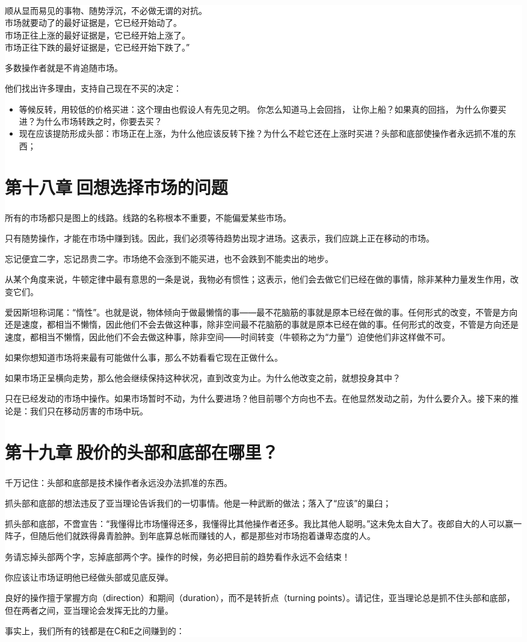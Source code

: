 顺从显而易见的事物、随势浮沉，不必做无谓的对抗。  
市场就要动了的最好证据是，它已经开始动了。  
市场正往上涨的最好证据是，它已经开始上涨了。  
市场正往下跌的最好证据是，它已经开始下跌了。”  

多数操作者就是不肯追随市场。

他们找出许多理由，支持自己现在不买的决定：
* 等候反转，用较低的价格买进：这个理由也假设人有先见之明。 你怎么知道马上会回挡， 让你上船？如果真的回挡， 为什么你要买进？为什么市场转跌之时，你要去买？ 
* 现在应该提防形成头部：市场正在上涨，为什么他应该反转下挫？为什么不趁它还在上涨时买进？头部和底部使操作者永远抓不准的东西；


# 第十八章 回想选择市场的问题
所有的市场都只是图上的线路。线路的名称根本不重要，不能偏爱某些市场。 

只有随势操作，才能在市场中赚到钱。因此，我们必须等待趋势出现才进场。这表示，我们应跳上正在移动的市场。

忘记便宜二字，忘记昂贵二字。市场绝不会涨到不能买进，也不会跌到不能卖出的地步。

从某个角度来说，牛顿定律中最有意思的一条是说，我物必有惯性；这表示，他们会去做它们已经在做的事情，除非某种力量发生作用，改变它们。

爱因斯坦称词尾：“惰性”。也就是说，物体倾向于做最懒惰的事――最不花脑筋的事就是原本已经在做的事。任何形式的改变，不管是方向还是速度，都相当不懒惰，因此他们不会去做这种事，除非空间最不花脑筋的事就是原本已经在做的事。任何形式的改变，不管是方向还是速度，都相当不懒惰，因此他们不会去做这种事，除非空间――时间转变（牛顿称之为“力量”）迫使他们非这样做不可。

如果你想知道市场将来最有可能做什么事，那么不妨看看它现在正做什么。

如果市场正呈横向走势，那么他会继续保持这种状况，直到改变为止。为什么他改变之前，就想投身其中？

只在已经发动的市场中操作。如果市场暂时不动，为什么要进场？他目前哪个方向也不去。在他显然发动之前，为什么要介入。接下来的推论是：我们只在移动厉害的市场中玩。


# 第十九章 股价的头部和底部在哪里？
千万记住：头部和底部是技术操作者永远没办法抓准的东西。

抓头部和底部的想法违反了亚当理论告诉我们的一切事情。他是一种武断的做法；落入了“应该”的巢臼；

抓头部和底部，不啻宣告：“我懂得比市场懂得还多，我懂得比其他操作者还多。我比其他人聪明。”这未免太自大了。夜郎自大的人可以赢一阵子，但随后他们就跌得鼻青脸肿。到年底算总帐而赚钱的人，都是那些对市场抱着谦卑态度的人。

务请忘掉头部两个字，忘掉底部两个字。操作的时候，务必把目前的趋势看作永远不会结束！

你应该让市场证明他已经做头部或见底反弹。

良好的操作擅于掌握方向（direction）和期间（duration），而不是转折点（turning points）。请记住，亚当理论总是抓不住头部和底部，但在两者之间，亚当理论会发挥无比的力量。

事实上，我们所有的钱都是在C和E之间赚到的：
